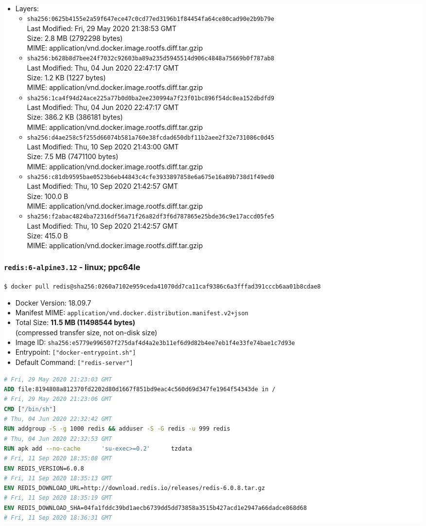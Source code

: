 -	Layers:
	-	`sha256:0625b4155e2a59f647ece47c0cd77ed3196b1f84454fa64ce80cad90e2b9b79e`  
		Last Modified: Fri, 29 May 2020 21:38:53 GMT  
		Size: 2.8 MB (2792298 bytes)  
		MIME: application/vnd.docker.image.rootfs.diff.tar.gzip
	-	`sha256:b628b8d7bee24f7032c92603ba89a235d5945514d906c4848a75669b0f787ab8`  
		Last Modified: Thu, 04 Jun 2020 22:47:17 GMT  
		Size: 1.2 KB (1227 bytes)  
		MIME: application/vnd.docker.image.rootfs.diff.tar.gzip
	-	`sha256:1ca4f94d24ace225a77b0d0ba2ee230994a7f23f01bc896f54dc8ea152dbdfd9`  
		Last Modified: Thu, 04 Jun 2020 22:47:17 GMT  
		Size: 386.2 KB (386181 bytes)  
		MIME: application/vnd.docker.image.rootfs.diff.tar.gzip
	-	`sha256:d4ae258c5f255d66074b581a760e38fcdad650dbf11b2aee2f32e731086c0d45`  
		Last Modified: Thu, 10 Sep 2020 21:43:00 GMT  
		Size: 7.5 MB (7471100 bytes)  
		MIME: application/vnd.docker.image.rootfs.diff.tar.gzip
	-	`sha256:c81db9595bae0523b6eb44843c4cfe3933897858e6a675e16a89b738d1f49ed0`  
		Last Modified: Thu, 10 Sep 2020 21:42:57 GMT  
		Size: 100.0 B  
		MIME: application/vnd.docker.image.rootfs.diff.tar.gzip
	-	`sha256:f2abac4824ba72316df56a71f26a82df3f6d787865e25bde36c9e17accd05fe5`  
		Last Modified: Thu, 10 Sep 2020 21:42:57 GMT  
		Size: 415.0 B  
		MIME: application/vnd.docker.image.rootfs.diff.tar.gzip

### `redis:6-alpine3.12` - linux; ppc64le

```console
$ docker pull redis@sha256:0260a7102e959ceda41070dd7ca11caf9386c6a3fffad391cccb6aa01b8cdae8
```

-	Docker Version: 18.09.7
-	Manifest MIME: `application/vnd.docker.distribution.manifest.v2+json`
-	Total Size: **11.5 MB (11498544 bytes)**  
	(compressed transfer size, not on-disk size)
-	Image ID: `sha256:e5779e996507f275daf4d4a2e3b11ef6d9d82b4ee7eb1f4e33fe74bae1c7d93e`
-	Entrypoint: `["docker-entrypoint.sh"]`
-	Default Command: `["redis-server"]`

```dockerfile
# Fri, 29 May 2020 21:23:03 GMT
ADD file:8194808a812370fd2202d80d1667f851bd9eac4c560d69d347fe1964f54343de in / 
# Fri, 29 May 2020 21:23:06 GMT
CMD ["/bin/sh"]
# Thu, 04 Jun 2020 22:32:42 GMT
RUN addgroup -S -g 1000 redis && adduser -S -G redis -u 999 redis
# Thu, 04 Jun 2020 22:32:53 GMT
RUN apk add --no-cache 		'su-exec>=0.2' 		tzdata
# Fri, 11 Sep 2020 18:35:08 GMT
ENV REDIS_VERSION=6.0.8
# Fri, 11 Sep 2020 18:35:13 GMT
ENV REDIS_DOWNLOAD_URL=http://download.redis.io/releases/redis-6.0.8.tar.gz
# Fri, 11 Sep 2020 18:35:19 GMT
ENV REDIS_DOWNLOAD_SHA=04fa1fddc39bd1aecb6739dd5dd73858a3515b427acd1e2947a66dadce868d68
# Fri, 11 Sep 2020 18:36:31 GMT
```